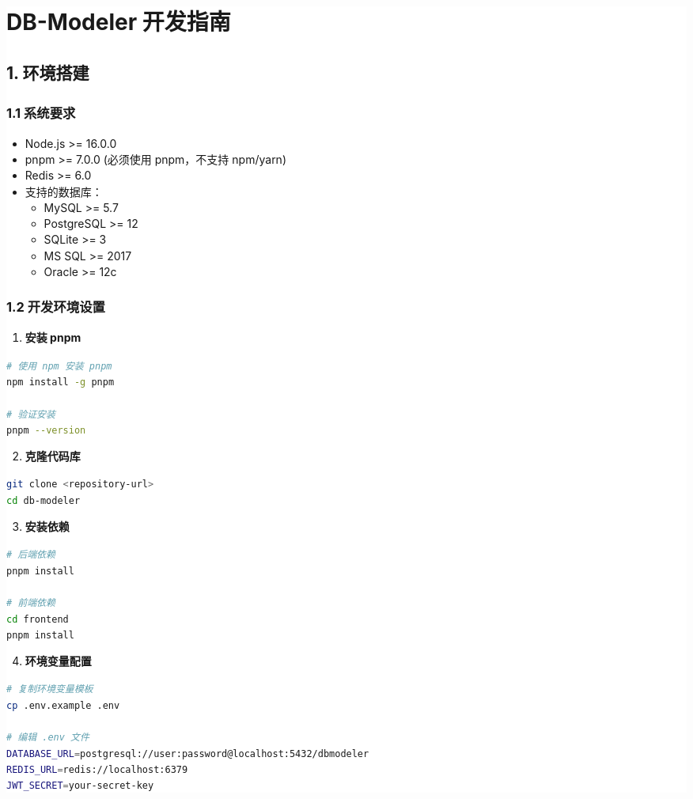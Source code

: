 # DB-Modeler 开发指南

## 1. 环境搭建

### 1.1 系统要求

- Node.js >= 16.0.0
- pnpm >= 7.0.0 (必须使用 pnpm，不支持 npm/yarn)
- Redis >= 6.0
- 支持的数据库：
  - MySQL >= 5.7
  - PostgreSQL >= 12
  - SQLite >= 3
  - MS SQL >= 2017
  - Oracle >= 12c

### 1.2 开发环境设置

1. **安装 pnpm**
```bash
# 使用 npm 安装 pnpm
npm install -g pnpm

# 验证安装
pnpm --version
```

2. **克隆代码库**
```bash
git clone <repository-url>
cd db-modeler
```

3. **安装依赖**
```bash
# 后端依赖
pnpm install

# 前端依赖
cd frontend
pnpm install
```

4. **环境变量配置**
```bash
# 复制环境变量模板
cp .env.example .env

# 编辑 .env 文件
DATABASE_URL=postgresql://user:password@localhost:5432/dbmodeler
REDIS_URL=redis://localhost:6379
JWT_SECRET=your-secret-key
```
